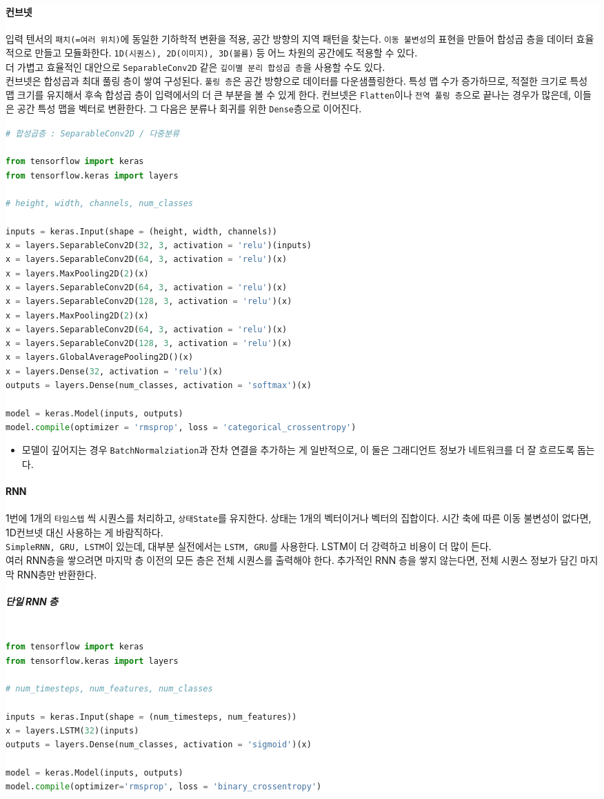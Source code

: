 #### 컨브넷
입력 텐서의 `패치(=여러 위치)`에 동일한 기하학적 변환을 적용, 공간 방향의 지역 패턴을 찾는다.  `이동 불변성`의 표현을 만들어 합성곱 층을 데이터 효율적으로 만들고 모듈화한다. `1D(시퀀스), 2D(이미지), 3D(볼륨)` 등 어느 차원의 공간에도 적용할 수 있다.   
더 가볍고 효율적인 대안으로 `SeparableConv2D` 같은 `깊이별 분리 합성곱 층`을 사용할 수도 있다.  
컨브넷은 합성곱과 최대 풀링 층이 쌓여 구성된다. `풀링 층`은 공간 방향으로 데이터를 다운샘플링한다. 특성 맵 수가 증가하므로, 적절한 크기로 특성 맵 크기를 유지해서 후속 합성곱 층이 입력에서의 더 큰 부분을 볼 수 있게 한다. 컨브넷은 `Flatten`이나 `전역 풀링 층`으로 끝나는 경우가 많은데, 이들은 공간 특성 맵을 벡터로 변환한다. 그 다음은 분류나 회귀를 위한 `Dense`층으로 이어진다.  
```python
# 합성곱층 : SeparableConv2D / 다중분류

from tensorflow import keras
from tensorflow.keras import layers

# height, width, channels, num_classes

inputs = keras.Input(shape = (height, width, channels))
x = layers.SeparableConv2D(32, 3, activation = 'relu')(inputs)
x = layers.SeparableConv2D(64, 3, activation = 'relu')(x)
x = layers.MaxPooling2D(2)(x)
x = layers.SeparableConv2D(64, 3, activation = 'relu')(x)
x = layers.SeparableConv2D(128, 3, activation = 'relu')(x)
x = layers.MaxPooling2D(2)(x)
x = layers.SeparableConv2D(64, 3, activation = 'relu')(x)
x = layers.SeparableConv2D(128, 3, activation = 'relu')(x)
x = layers.GlobalAveragePooling2D()(x)
x = layers.Dense(32, activation = 'relu')(x)
outputs = layers.Dense(num_classes, activation = 'softmax')(x)

model = keras.Model(inputs, outputs)
model.compile(optimizer = 'rmsprop', loss = 'categorical_crossentropy')
```
- 모델이 깊어지는 경우 `BatchNormalziation`과 잔차 연결을 추가하는 게 일반적으로, 이 둘은 그래디언트 정보가 네트워크를 더 잘 흐르도록 돕는다.

#### RNN
1번에 1개의 `타임스텝` 씩 시퀀스를 처리하고, `상태State`를 유지한다. 상태는 1개의 벡터이거나 벡터의 집합이다. 시간 축에 따른 이동 불변성이 없다면, 1D컨브넷 대신 사용하는 게 바람직하다.  
`SimpleRNN, GRU, LSTM`이 있는데, 대부분 실전에서는 `LSTM, GRU`를 사용한다. LSTM이 더 강력하고 비용이 더 많이 든다.  
여러 RNN층을 쌓으려면 마지막 층 이전의 모든 층은 전체 시퀀스를 출력해야 한다. 추가적인 RNN 층을 쌓지 않는다면, 전체 시퀀스 정보가 담긴 마지막 RNN층만 반환한다.

##### 단일 RNN 층
```python

from tensorflow import keras
from tensorflow.keras import layers

# num_timesteps, num_features, num_classes

inputs = keras.Input(shape = (num_timesteps, num_features))
x = layers.LSTM(32)(inputs)
outputs = layers.Dense(num_classes, activation = 'sigmoid')(x)

model = keras.Model(inputs, outputs)
model.compile(optimizer='rmsprop', loss = 'binary_crossentropy')
```
